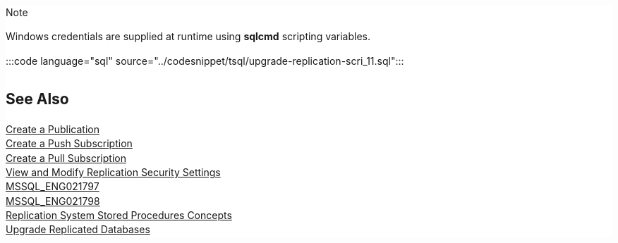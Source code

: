> [!NOTE]  
>  Windows credentials are supplied at runtime using **sqlcmd** scripting variables.  
  
 :::code language="sql" source="../codesnippet/tsql/upgrade-replication-scri_11.sql":::
  
## See Also  
 [Create a Publication](../../../relational-databases/replication/publish/create-a-publication.md)   
 [Create a Push Subscription](../../../relational-databases/replication/create-a-push-subscription.md)   
 [Create a Pull Subscription](../../../relational-databases/replication/create-a-pull-subscription.md)   
 [View and Modify Replication Security Settings](../../../relational-databases/replication/security/view-and-modify-replication-security-settings.md)   
 [MSSQL_ENG021797](../../../relational-databases/replication/mssql-eng021797.md)   
 [MSSQL_ENG021798](../../../relational-databases/replication/mssql-eng021798.md)   
 [Replication System Stored Procedures Concepts](../../../relational-databases/replication/concepts/replication-system-stored-procedures-concepts.md)   
 [Upgrade Replicated Databases](../../../database-engine/install-windows/upgrade-replicated-databases.md)  
  
  
